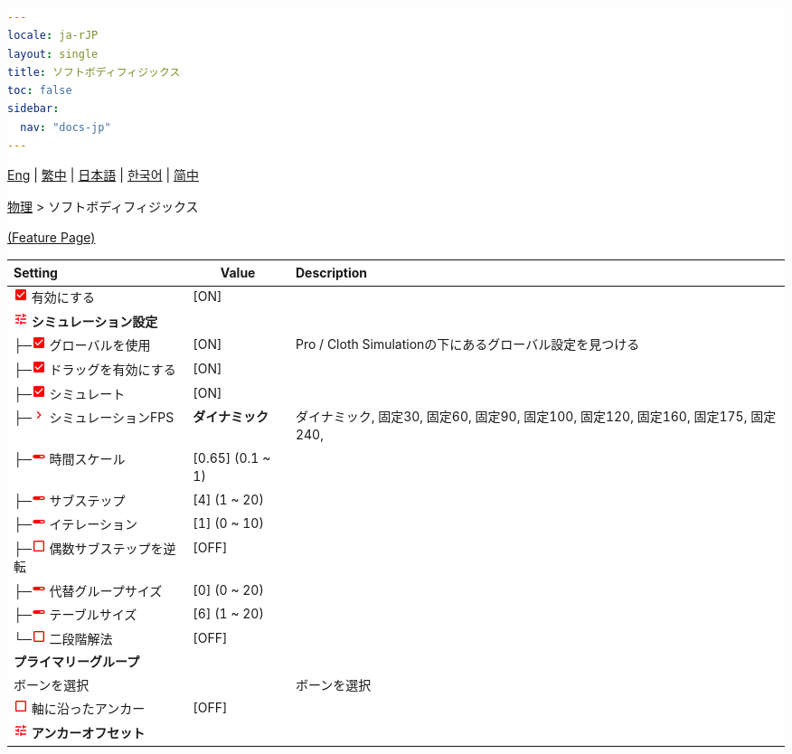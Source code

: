 ```yaml
---
locale: ja-rJP
layout: single
title: ソフトボディフィジックス
toc: false
sidebar:
  nav: "docs-jp"
---
```

[Eng](/dancexr/menu/2025.4/actor/physics_softbody) | [繁中](/tw/dancexr/menu/2025.4/actor/physics_softbody) | [日本語](/jp/dancexr/menu/2025.4/actor/physics_softbody) | [한국어](/kr/dancexr/menu/2025.4/actor/physics_softbody) | [简中](/zh/dancexr/menu/2025.4/actor/physics_softbody)

[物理](../menu#物理) > ソフトボディフィジックス



[(Feature Page)](/jp/dancexr/features/physics_softbody)

| Setting | Value | Description |
| :--- | --- | :--- |
| <img src="/images/icon/ic_check_on.png" alt="check on icon"/> 有効にする</nobr>| [ON] | 
| <img src="/images/icon/ic_tune.png" alt="tune icon"/> <b>シミュレーション設定</b></nobr>| | 
| ├─<img src="/images/icon/ic_check_on.png" alt="check on icon"/> グローバルを使用</nobr>| [ON] | Pro / Cloth Simulationの下にあるグローバル設定を見つける
| ├─<img src="/images/icon/ic_check_on.png" alt="check on icon"/> ドラッグを有効にする</nobr>| [ON] | 
| ├─<img src="/images/icon/ic_check_on.png" alt="check on icon"/> シミュレート</nobr>| [ON] | 
| ├─<img src="/images/icon/ic_chevron.png" alt="chevron icon"/> シミュレーションFPS</nobr>| **ダイナミック** | ダイナミック, 固定30, 固定60, 固定90, 固定100, 固定120, 固定160, 固定175, 固定240,  |
| ├─<img src="/images/icon/ic_slider.png" alt="slider icon"/> 時間スケール</nobr>| [0.65] (0.1 ~ 1) | 
| ├─<img src="/images/icon/ic_slider.png" alt="slider icon"/> サブステップ</nobr>| [4] (1 ~ 20) | 
| ├─<img src="/images/icon/ic_slider.png" alt="slider icon"/> イテレーション</nobr>| [1] (0 ~ 10) | 
| ├─<img src="/images/icon/ic_check_off.png" alt="check off icon"/> 偶数サブステップを逆転</nobr>| [OFF] | 
| ├─<img src="/images/icon/ic_slider.png" alt="slider icon"/> 代替グループサイズ</nobr>| [0] (0 ~ 20) | 
| ├─<img src="/images/icon/ic_slider.png" alt="slider icon"/> テーブルサイズ</nobr>| [6] (1 ~ 20) | 
| └─<img src="/images/icon/ic_check_off.png" alt="check off icon"/> 二段階解法</nobr>| [OFF] | 
|  <b>プライマリーグループ</b></nobr>|| 
|  ボーンを選択</nobr>|| ボーンを選択
| <img src="/images/icon/ic_check_off.png" alt="check off icon"/> 軸に沿ったアンカー</nobr>| [OFF] | 
| <img src="/images/icon/ic_tune.png" alt="tune icon"/> <b>アンカーオフセット</b></nobr>| | 